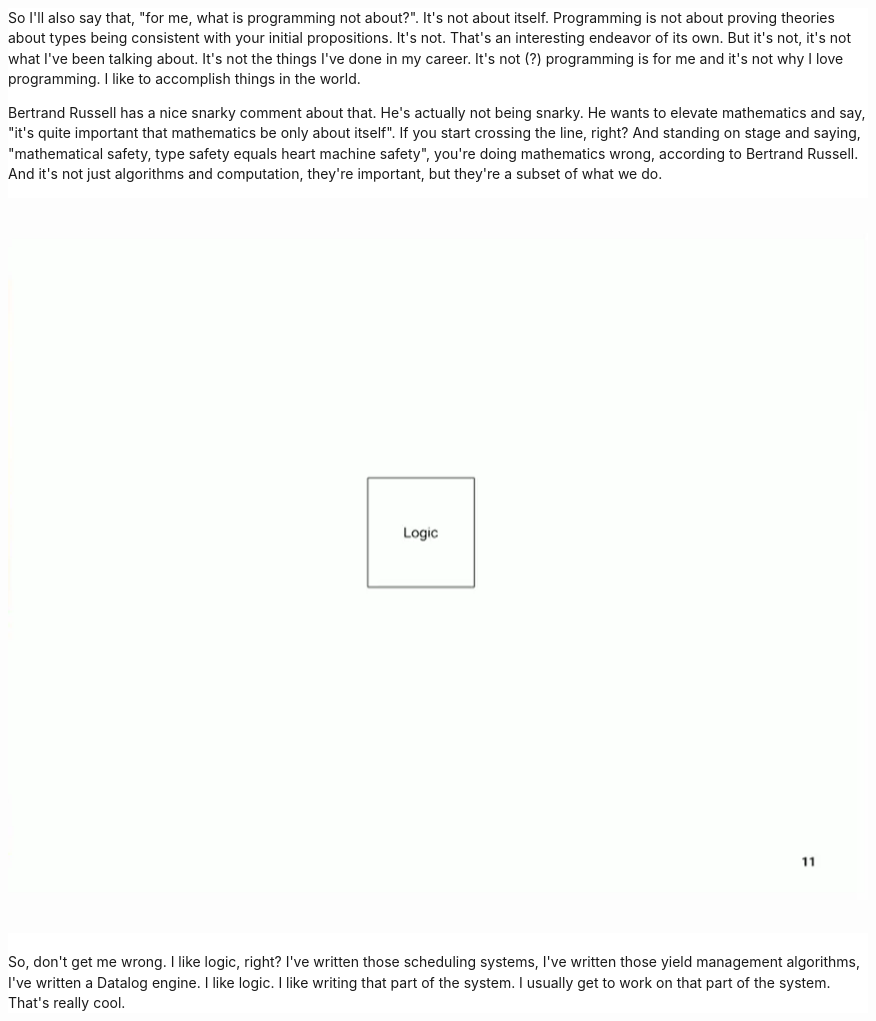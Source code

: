 So I'll also say that, "for me, what is programming not about?". It's not about itself. Programming is not about proving theories about types being consistent with your initial propositions. It's not. That's an interesting endeavor of its own. But it's not, it's not what I've been talking about. It's not the things I've done in my career. It's not (?) programming is for me and it's not why I love programming. I like to accomplish things in the world.

Bertrand Russell has a nice snarky comment about that. He's actually not being snarky. He wants to elevate mathematics and say, "it's quite important that mathematics be only about itself". If you start crossing the line, right? And standing on stage and saying, "mathematical safety, type safety equals heart machine safety", you're doing mathematics wrong, according to Bertrand Russell. And it's not just algorithms and computation, they're important, but they're a subset of what we do.

![00.20.46 Logic](EffectivePrograms/00.20.46.png)

So, don't get me wrong. I like logic, right? I've written those scheduling systems, I've written those yield management algorithms, I've written a Datalog engine. I like logic. I like writing that part of the system. I usually get to work on that part of the system. That's really cool.
